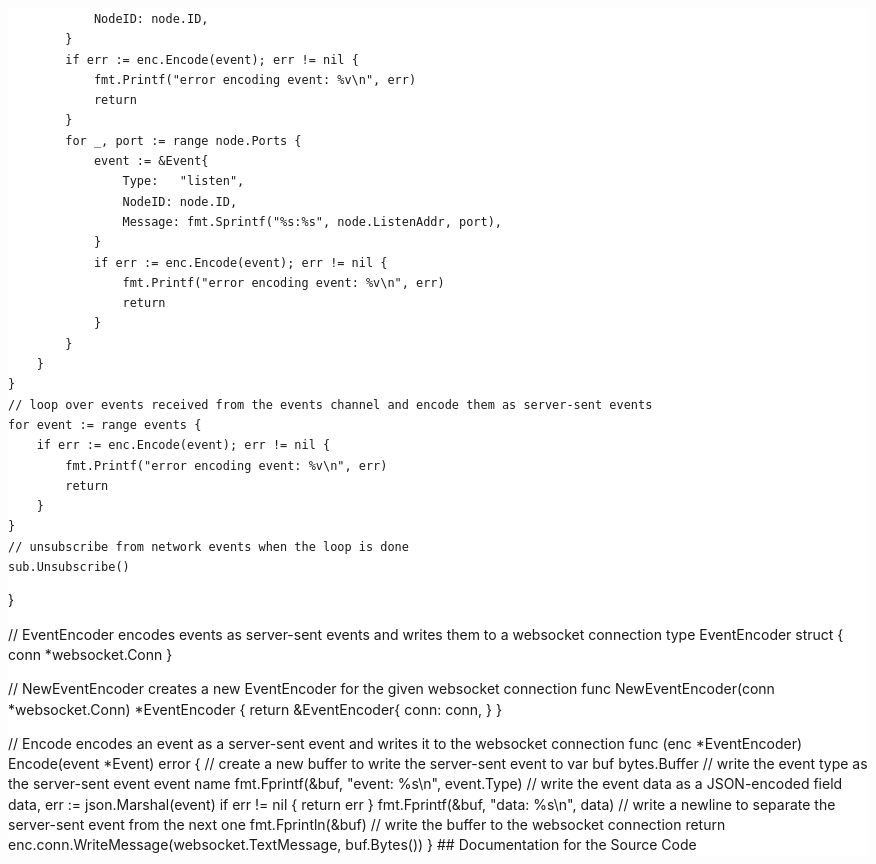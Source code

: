 				NodeID: node.ID,
			}
			if err := enc.Encode(event); err != nil {
				fmt.Printf("error encoding event: %v\n", err)
				return
			}
			for _, port := range node.Ports {
				event := &Event{
					Type:   "listen",
					NodeID: node.ID,
					Message: fmt.Sprintf("%s:%s", node.ListenAddr, port),
				}
				if err := enc.Encode(event); err != nil {
					fmt.Printf("error encoding event: %v\n", err)
					return
				}
			}
		}
	}
	// loop over events received from the events channel and encode them as server-sent events
	for event := range events {
		if err := enc.Encode(event); err != nil {
			fmt.Printf("error encoding event: %v\n", err)
			return
		}
	}
	// unsubscribe from network events when the loop is done
	sub.Unsubscribe()
}

// EventEncoder encodes events as server-sent events and writes them to a websocket connection
type EventEncoder struct {
	conn *websocket.Conn
}

// NewEventEncoder creates a new EventEncoder for the given websocket connection
func NewEventEncoder(conn *websocket.Conn) *EventEncoder {
	return &EventEncoder{
		conn: conn,
	}
}

// Encode encodes an event as a server-sent event and writes it to the websocket connection
func (enc *EventEncoder) Encode(event *Event) error {
	// create a new buffer to write the server-sent event to
	var buf bytes.Buffer
	// write the event type as the server-sent event event name
	fmt.Fprintf(&buf, "event: %s\n", event.Type)
	// write the event data as a JSON-encoded field
	data, err := json.Marshal(event)
	if err != nil {
		return err
	}
	fmt.Fprintf(&buf, "data: %s\n", data)
	// write a newline to separate the server-sent event from the next one
	fmt.Fprintln(&buf)
	// write the buffer to the websocket connection
	return enc.conn.WriteMessage(websocket.TextMessage, buf.Bytes())
} ## Documentation for the Source Code
